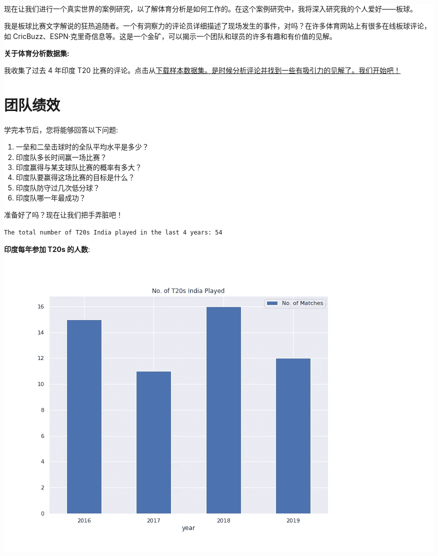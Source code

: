 现在让我们进行一个真实世界的案例研究，以了解体育分析是如何工作的。在这个案例研究中，我将深入研究我的个人爱好——板球。

我是板球比赛文字解说的狂热追随者。一个有洞察力的评论员详细描述了现场发生的事件，对吗？在许多体育网站上有很多在线板球评论，如 CricBuzz、ESPN·克里奇信息等。这是一个金矿，可以揭示一个团队和球员的许多有趣和有价值的见解。

**关于体育分析数据集:**

我收集了过去 4 年印度 T20 比赛的评论。点击从[下载样本数据集。是时候分析评论并找到一些有吸引力的见解了。我们开始吧！](https://drive.google.com/open?id=1gkQ_IoqJBGIpqdWqBTdEc9umh-Tal8Rh)

# 团队绩效

学完本节后，您将能够回答以下问题:

1.  一垒和二垒击球时的全队平均水平是多少？
2.  印度队多长时间赢一场比赛？
3.  印度赢得与某支球队比赛的概率有多大？
4.  印度队要赢得这场比赛的目标是什么？
5.  印度队防守过几次低分球？
6.  印度队哪一年最成功？

准备好了吗？现在让我们把手弄脏吧！

```
The total number of T20s India played in the last 4 years: 54
```

**印度每年参加 T20s 的人数**:

![](img/6054dde17cc6090c1891c0bab731e639.png)
